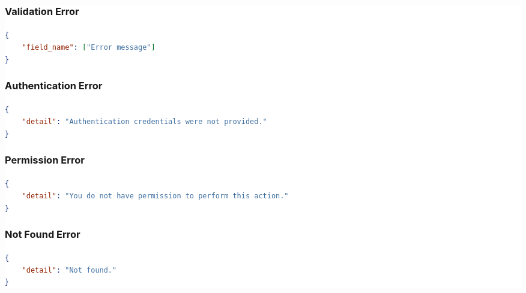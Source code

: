### Validation Error
```json
{
    "field_name": ["Error message"]
}
```

### Authentication Error
```json
{
    "detail": "Authentication credentials were not provided."
}
```

### Permission Error
```json
{
    "detail": "You do not have permission to perform this action."
}
```

### Not Found Error
```json
{
    "detail": "Not found."
}
```
